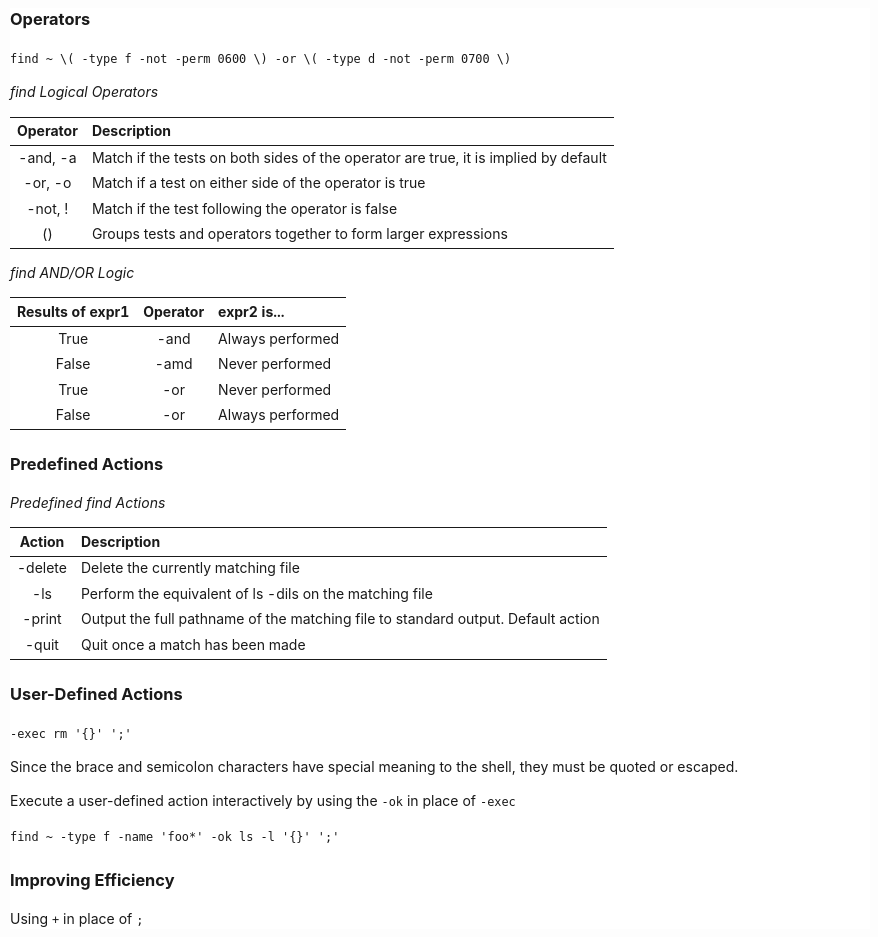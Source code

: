 ### Operators

`find ~ \( -type f -not -perm 0600 \) -or \( -type d -not -perm 0700 \)`

*find Logical Operators*

| Operator | Description                              |
| :------: | :--------------------------------------- |
| -and, -a | Match if the tests on both sides of the operator are true, it is implied by default |
| -or, -o  | Match if a test on either side of the operator is true |
| -not, !  | Match if the test following the operator is false |
|    ()    | Groups tests and operators together to form larger expressions |

*find AND/OR Logic*

| Results of expr1 | Operator | expr2 is...      |
| :--------------: | :------: | :--------------- |
|       True       |   -and   | Always performed |
|      False       |   -amd   | Never performed  |
|       True       |   -or    | Never performed  |
|      False       |   -or    | Always performed |

### Predefined Actions

*Predefined find Actions*

| Action  | Description                              |
| :-----: | :--------------------------------------- |
| -delete | Delete the currently matching file       |
|   -ls   | Perform the equivalent of ls -dils on the matching file |
| -print  | Output the full pathname of the matching file to standard output. Default action |
|  -quit  | Quit once a match has been made          |

### User-Defined Actions

`-exec rm '{}' ';'`

Since the brace and semicolon characters have special meaning to the shell, they must be quoted or escaped.

Execute a user-defined action interactively by using the `-ok` in place of `-exec`

`find ~ -type f -name 'foo*' -ok ls -l '{}' ';'`

### Improving Efficiency

Using `+` in place of `;`
